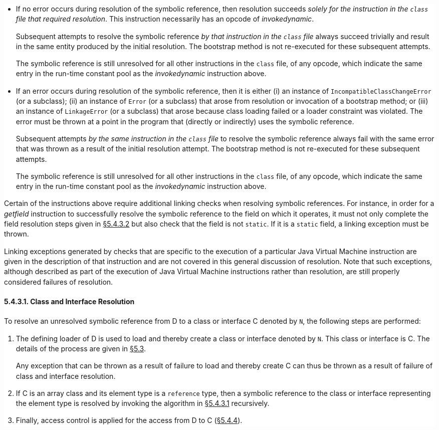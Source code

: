 *   If no error occurs during resolution of the symbolic reference, then resolution succeeds _solely for the instruction in the `class` file that required resolution_. This instruction necessarily has an opcode of _invokedynamic_.
    
    Subsequent attempts to resolve the symbolic reference _by that instruction in the `class` file_ always succeed trivially and result in the same entity produced by the initial resolution. The bootstrap method is not re-executed for these subsequent attempts.
    
    The symbolic reference is still unresolved for all other instructions in the `class` file, of any opcode, which indicate the same entry in the run-time constant pool as the _invokedynamic_ instruction above.
    
*   If an error occurs during resolution of the symbolic reference, then it is either (i) an instance of `IncompatibleClassChangeError` (or a subclass); (ii) an instance of `Error` (or a subclass) that arose from resolution or invocation of a bootstrap method; or (iii) an instance of `LinkageError` (or a subclass) that arose because class loading failed or a loader constraint was violated. The error must be thrown at a point in the program that (directly or indirectly) uses the symbolic reference.
    
    Subsequent attempts _by the same instruction in the `class` file_ to resolve the symbolic reference always fail with the same error that was thrown as a result of the initial resolution attempt. The bootstrap method is not re-executed for these subsequent attempts.
    
    The symbolic reference is still unresolved for all other instructions in the `class` file, of any opcode, which indicate the same entry in the run-time constant pool as the _invokedynamic_ instruction above.
    

Certain of the instructions above require additional linking checks when resolving symbolic references. For instance, in order for a _getfield_ instruction to successfully resolve the symbolic reference to the field on which it operates, it must not only complete the field resolution steps given in [§5.4.3.2](jvms-5.html#jvms-5.4.3.2 "5.4.3.2. Field Resolution") but also check that the field is not `static`. If it is a `static` field, a linking exception must be thrown.

Linking exceptions generated by checks that are specific to the execution of a particular Java Virtual Machine instruction are given in the description of that instruction and are not covered in this general discussion of resolution. Note that such exceptions, although described as part of the execution of Java Virtual Machine instructions rather than resolution, are still properly considered failures of resolution.

#### 5.4.3.1. Class and Interface Resolution

To resolve an unresolved symbolic reference from D to a class or interface C denoted by `N`, the following steps are performed:

1.  The defining loader of D is used to load and thereby create a class or interface denoted by `N`. This class or interface is C. The details of the process are given in [§5.3](jvms-5.html#jvms-5.3 "5.3. Creation and Loading").
    
    Any exception that can be thrown as a result of failure to load and thereby create C can thus be thrown as a result of failure of class and interface resolution.
    
2.  If C is an array class and its element type is a `reference` type, then a symbolic reference to the class or interface representing the element type is resolved by invoking the algorithm in [§5.4.3.1](jvms-5.html#jvms-5.4.3.1 "5.4.3.1. Class and Interface Resolution") recursively.
    
3.  Finally, access control is applied for the access from D to C ([§5.4.4](jvms-5.html#jvms-5.4.4 "5.4.4. Access Control")).
    